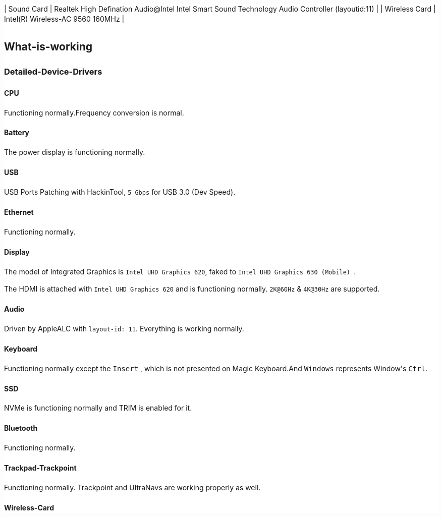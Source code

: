 | Sound Card | Realtek High Defination Audio@Intel Intel Smart Sound Technology Audio Controller (layoutid:11) |
| Wireless Card |  Intel(R) Wireless-AC 9560 160MHz |


## What-is-working

### Detailed-Device-Drivers

#### CPU

Functioning normally.Frequency conversion is normal.

#### Battery

The power display is functioning normally.

#### USB

USB Ports Patching with HackinTool, `5 Gbps` for USB 3.0 (Dev Speed).

#### Ethernet

Functioning normally.

#### Display

The model of Integrated Graphics is `Intel UHD Graphics 620`, faked to `Intel UHD Graphics 630 (Mobile) `.

The HDMI is attached with `Intel UHD Graphics 620` and is functioning normally. `2K@60Hz` & `4K@30Hz` are supported.

#### Audio

Driven by AppleALC with `layout-id: 11`. Everything is working normally.

#### Keyboard

Functioning normally except the <kbd>Insert</kbd> , which is not presented on Magic Keyboard.And <kbd>Windows</kbd> represents Window's <kbd>Ctrl</kbd>.

#### SSD

NVMe is functioning normally and TRIM is enabled for it.

#### Bluetooth

Functioning normally.

#### Trackpad-Trackpoint

Functioning normally. Trackpoint and UltraNavs are working properly as well.

#### Wireless-Card
